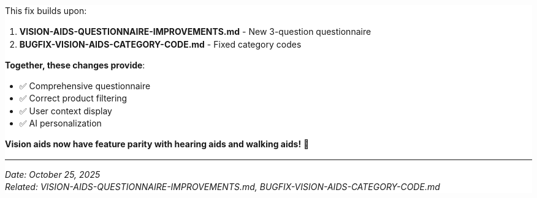 This fix builds upon:
1. **VISION-AIDS-QUESTIONNAIRE-IMPROVEMENTS.md** - New 3-question questionnaire
2. **BUGFIX-VISION-AIDS-CATEGORY-CODE.md** - Fixed category codes

**Together, these changes provide**:
- ✅ Comprehensive questionnaire
- ✅ Correct product filtering
- ✅ User context display
- ✅ AI personalization

**Vision aids now have feature parity with hearing aids and walking aids!** 🎉

---

*Date: October 25, 2025*  
*Related: VISION-AIDS-QUESTIONNAIRE-IMPROVEMENTS.md, BUGFIX-VISION-AIDS-CATEGORY-CODE.md*

